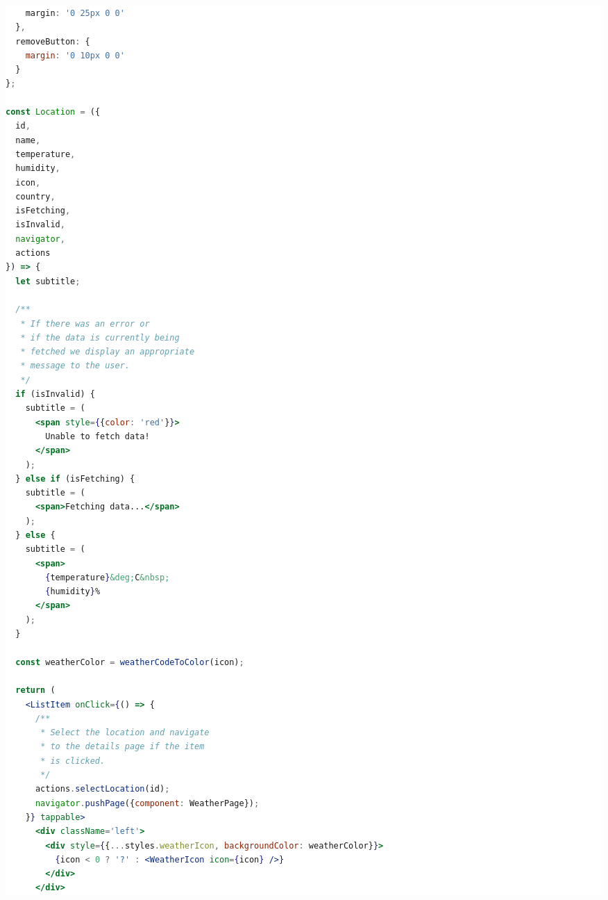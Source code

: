 ```jsx
    margin: '0 25px 0 0'
  },
  removeButton: {
    margin: '0 10px 0 0'
  }
};

const Location = ({
  id,
  name,
  temperature,
  humidity,
  icon,
  country,
  isFetching,
  isInvalid,
  navigator,
  actions
}) => {
  let subtitle;

  /**
   * If there was an error or
   * if the data is currently being
   * fetched we display an appropriate
   * message to the user.
   */
  if (isInvalid) {
    subtitle = (
      <span style={{color: 'red'}}>
        Unable to fetch data!
      </span>
    );
  } else if (isFetching) {
    subtitle = (
      <span>Fetching data...</span>
    );
  } else {
    subtitle = (
      <span>
        {temperature}&deg;C&nbsp;
        {humidity}%
      </span>
    );
  }

  const weatherColor = weatherCodeToColor(icon);

  return (
    <ListItem onClick={() => {
      /**
       * Select the location and navigate
       * to the details page if the item
       * is clicked.
       */
      actions.selectLocation(id);
      navigator.pushPage({component: WeatherPage});
    }} tappable>
      <div className='left'>
        <div style={{...styles.weatherIcon, backgroundColor: weatherColor}}>
          {icon < 0 ? '?' : <WeatherIcon icon={icon} />}
        </div>
      </div>
```